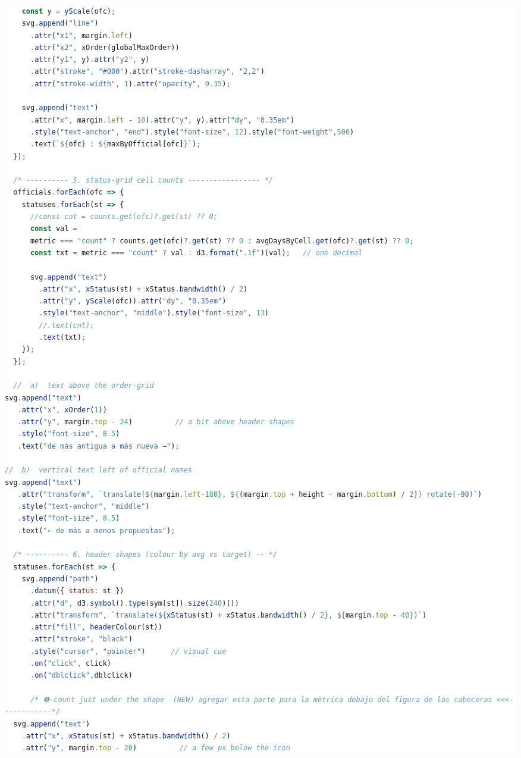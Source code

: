 ```js 
    const y = yScale(ofc);
    svg.append("line")
      .attr("x1", margin.left)
      .attr("x2", xOrder(globalMaxOrder))
      .attr("y1", y).attr("y2", y)
      .attr("stroke", "#000").attr("stroke-dasharray", "2,2")
      .attr("stroke-width", 1).attr("opacity", 0.35);

    svg.append("text")
      .attr("x", margin.left - 10).attr("y", y).attr("dy", "0.35em")
      .style("text-anchor", "end").style("font-size", 12).style("font-weight",500)
      .text(`${ofc} : ${maxByOfficial[ofc]}`);
  });

  /* ---------- 5. status-grid cell counts ----------------- */
  officials.forEach(ofc => {
    statuses.forEach(st => {
      //const cnt = counts.get(ofc)?.get(st) ?? 0;
      const val =
      metric === "count" ? counts.get(ofc)?.get(st) ?? 0 : avgDaysByCell.get(ofc)?.get(st) ?? 0;
      const txt = metric === "count" ? val : d3.format(".1f")(val);   // one decimal
 
      svg.append("text")
        .attr("x", xStatus(st) + xStatus.bandwidth() / 2)
        .attr("y", yScale(ofc)).attr("dy", "0.35em")
        .style("text-anchor", "middle").style("font-size", 13)
        //.text(cnt);
        .text(txt);
    });
  });

  //  a)  text above the order-grid
svg.append("text")
   .attr("x", xOrder(1))
   .attr("y", margin.top - 24)          // a bit above header shapes
   .style("font-size", 8.5)
   .text("de más antigua a más nueva →");
 
//  b)  vertical text left of official names
svg.append("text")
   .attr("transform", `translate(${margin.left-180}, ${(margin.top + height - margin.bottom) / 2}) rotate(-90)`)
   .style("text-anchor", "middle")
   .style("font-size", 8.5)
   .text("← de más a menos propuestas");

  /* ---------- 6. header shapes (colour by avg vs target) -- */
  statuses.forEach(st => {
    svg.append("path")
      .datum({ status: st })
      .attr("d", d3.symbol().type(sym[st]).size(240)())
      .attr("transform", `translate(${xStatus(st) + xStatus.bandwidth() / 2}, ${margin.top - 40})`)
      .attr("fill", headerColour(st))
      .attr("stroke", "black")
      .style("cursor", "pointer")      // visual cue
      .on("click", click)
      .on("dblclick",dblclick)
    
      /* ❷-count just under the shape  (NEW) agregar esta parte para la mètrica debajo del figura de las cabeceras <<<------------*/
  svg.append("text")
    .attr("x", xStatus(st) + xStatus.bandwidth() / 2)
    .attr("y", margin.top - 20)          // a few px below the icon
```